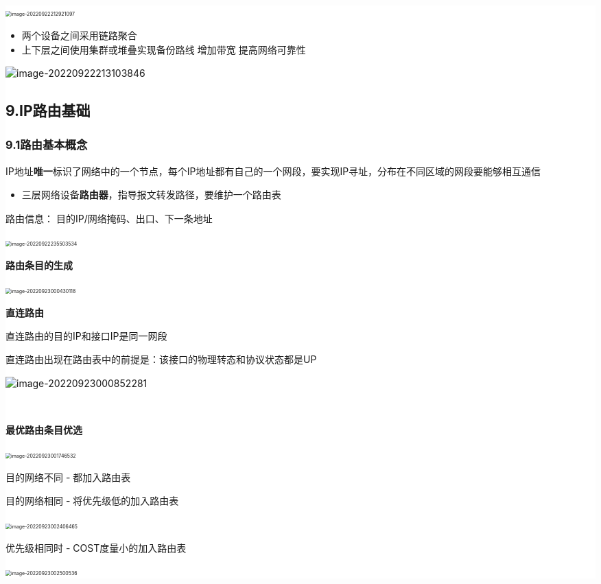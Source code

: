 <img src="C:%5CUsers%5Clyn95%5CAppData%5CRoaming%5CTypora%5Ctypora-user-images%5Cimage-20220922212921097.png" alt="image-20220922212921097" style="zoom:50%;" />

* 两个设备之间采用链路聚合
* 上下层之间使用集群或堆叠实现备份路线 增加带宽 提高网络可靠性

![image-20220922213103846](https://gitee.com/lynbz1018/image/raw/master/img/20220922213105.png)







## 9.IP路由基础

### 9.1路由基本概念

IP地址**唯一**标识了网络中的一个节点，每个IP地址都有自己的一个网段，要实现IP寻址，分布在不同区域的网段要能够相互通信

* 三层网络设备**路由器**，指导报文转发路径，要维护一个路由表

   

路由信息： 目的IP/网络掩码、出口、下一条地址

<img src="https://gitee.com/lynbz1018/image/raw/master/img/20220922235504.png" alt="image-20220922235503534" style="zoom:50%;" />

   

**路由条目的生成**

<img src="C:%5CUsers%5Clyn95%5CAppData%5CRoaming%5CTypora%5Ctypora-user-images%5Cimage-20220923000430118.png" alt="image-20220923000430118" style="zoom: 50%;" />

   

**直连路由**

直连路由的目的IP和接口IP是同一网段

直连路由出现在路由表中的前提是：该接口的物理转态和协议状态都是UP

![image-20220923000852281](https://gitee.com/lynbz1018/image/raw/master/img/20220923000853.png)

​         

**最优路由条目优选**

<img src="https://gitee.com/lynbz1018/image/raw/master/img/20220923001747.png" alt="image-20220923001746532" style="zoom:50%;" />

目的网络不同 - 都加入路由表

目的网络相同 - 将优先级低的加入路由表



<img src="C:%5CUsers%5Clyn95%5CAppData%5CRoaming%5CTypora%5Ctypora-user-images%5Cimage-20220923002406465.png" alt="image-20220923002406465" style="zoom:50%;" />



优先级相同时 - COST度量小的加入路由表

<img src="C:%5CUsers%5Clyn95%5CAppData%5CRoaming%5CTypora%5Ctypora-user-images%5Cimage-20220923002500536.png" alt="image-20220923002500536" style="zoom:50%;" />
